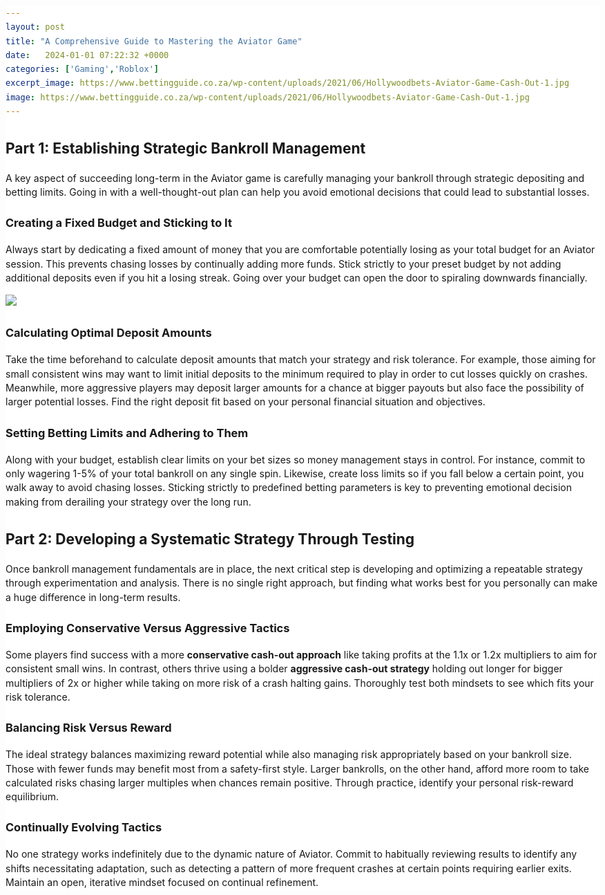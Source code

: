 ```yaml
---
layout: post
title: "A Comprehensive Guide to Mastering the Aviator Game"
date:   2024-01-01 07:22:32 +0000
categories: ['Gaming','Roblox']
excerpt_image: https://www.bettingguide.co.za/wp-content/uploads/2021/06/Hollywoodbets-Aviator-Game-Cash-Out-1.jpg
image: https://www.bettingguide.co.za/wp-content/uploads/2021/06/Hollywoodbets-Aviator-Game-Cash-Out-1.jpg
---
```


## Part 1: Establishing Strategic Bankroll Management
A key aspect of succeeding long-term in the Aviator game is carefully managing your bankroll through strategic depositing and betting limits. Going in with a well-thought-out plan can help you avoid emotional decisions that could lead to substantial losses. 
### Creating a Fixed Budget and Sticking to It
Always start by dedicating a fixed amount of money that you are comfortable potentially losing as your total budget for an Aviator session. This prevents chasing losses by continually adding more funds. Stick strictly to your preset budget by not adding additional deposits even if you hit a losing streak. Going over your budget can open the door to spiraling downwards financially. 

![](https://www.bettingguide.co.za/wp-content/uploads/2021/06/Hollywoodbets-Aviator-Game-Cash-Out-1.jpg)
### Calculating Optimal Deposit Amounts
Take the time beforehand to calculate deposit amounts that match your strategy and risk tolerance. For example, those aiming for small consistent wins may want to limit initial deposits to the minimum required to play in order to cut losses quickly on crashes. Meanwhile, more aggressive players may deposit larger amounts for a chance at bigger payouts but also face the possibility of larger potential losses. Find the right deposit fit based on your personal financial situation and objectives.
### Setting Betting Limits and Adhering to Them
Along with your budget, establish clear limits on your bet sizes so money management stays in control. For instance, commit to only wagering 1-5% of your total bankroll on any single spin. Likewise, create loss limits so if you fall below a certain point, you walk away to avoid chasing losses. Sticking strictly to predefined betting parameters is key to preventing emotional decision making from derailing your strategy over the long run. 
## Part 2: Developing a Systematic Strategy Through Testing
Once bankroll management fundamentals are in place, the next critical step is developing and optimizing a repeatable strategy through experimentation and analysis. There is no single right approach, but finding what works best for you personally can make a huge difference in long-term results.
### Employing Conservative Versus Aggressive Tactics  
Some players find success with a more **conservative cash-out approach** like taking profits at the 1.1x or 1.2x multipliers to aim for consistent small wins. In contrast, others thrive using a bolder **aggressive cash-out strategy** holding out longer for bigger multipliers of 2x or higher while taking on more risk of a crash halting gains. Thoroughly test both mindsets to see which fits your risk tolerance.
### Balancing Risk Versus Reward
The ideal strategy balances maximizing reward potential while also managing risk appropriately based on your bankroll size. Those with fewer funds may benefit most from a safety-first style. Larger bankrolls, on the other hand, afford more room to take calculated risks chasing larger multiples when chances remain positive. Through practice, identify your personal risk-reward equilibrium. 
### Continually Evolving Tactics
No one strategy works indefinitely due to the dynamic nature of Aviator. Commit to habitually reviewing results to identify any shifts necessitating adaptation, such as detecting a pattern of more frequent crashes at certain points requiring earlier exits. Maintain an open, iterative mindset focused on continual refinement.